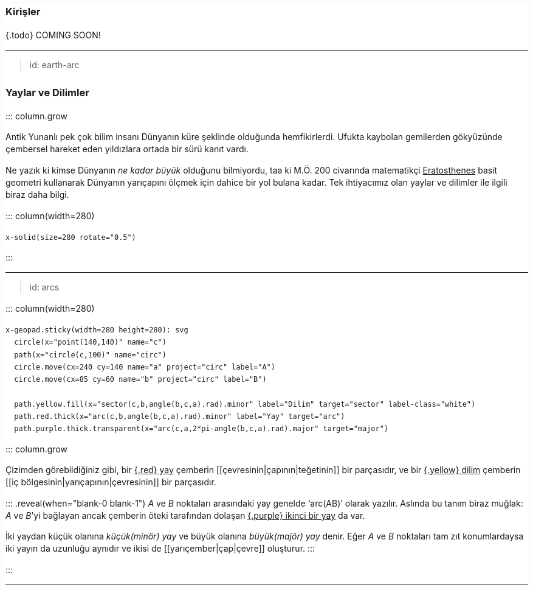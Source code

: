 ### Kirişler

{.todo} COMING SOON!

---
> id: earth-arc

### Yaylar ve Dilimler

::: column.grow

Antik Yunanlı pek çok bilim insanı Dünyanın küre şeklinde olduğunda hemfikirlerdi. Ufukta kaybolan gemilerden gökyüzünde çembersel hareket eden yıldızlara ortada bir sürü kanıt vardı. 

Ne yazık ki kimse Dünyanın _ne kadar büyük_ olduğunu bilmiyordu, taa ki M.Ö. 200 civarında matematikçi [Eratosthenes](bio:eratosthenes) basit geometri kullanarak Dünyanın yarıçapını ölçmek için dahice bir yol bulana kadar. Tek ihtiyacımız olan yaylar ve dilimler ile ilgili biraz daha bilgi.

::: column(width=280)

    x-solid(size=280 rotate="0.5")

:::

---
> id: arcs

::: column(width=280)

    x-geopad.sticky(width=280 height=280): svg
      circle(x="point(140,140)" name="c")
      path(x="circle(c,100)" name="circ")
      circle.move(cx=240 cy=140 name="a" project="circ" label="A")
      circle.move(cx=85 cy=60 name="b" project="circ" label="B")
      
      path.yellow.fill(x="sector(c,b,angle(b,c,a).rad).minor" label="Dilim" target="sector" label-class="white")
      path.red.thick(x="arc(c,b,angle(b,c,a).rad).minor" label="Yay" target="arc")
      path.purple.thick.transparent(x="arc(c,a,2*pi-angle(b,c,a).rad).major" target="major")

::: column.grow

Çizimden görebildiğiniz gibi, bir [{.red} yay](target:arc) çemberin
[[çevresinin|çapının|teğetinin]] bir parçasıdır, ve bir [{.yellow} dilim](target:sector) çemberin
[[iç bölgesinin|yarıçapının|çevresinin]] bir parçasıdır.

::: .reveal(when="blank-0 blank-1")
_A_ ve _B_ noktaları arasındaki yay genelde ‘arc(AB)’ olarak yazılır. Aslında bu tanım biraz muğlak: _A_ ve _B_’yi bağlayan ancak çemberin öteki tarafından dolaşan [{.purple} ikinci bir yay](target:major) da var. 

İki yaydan küçük olanına _küçük(minör) yay_ ve büyük olanına _büyük(majör) yay_ denir. Eğer _A_ ve _B_ noktaları tam zıt konumlardaysa iki yayın da uzunluğu aynıdır ve ikisi de [[yarıçember|çap|çevre]] oluşturur.
:::

:::

---